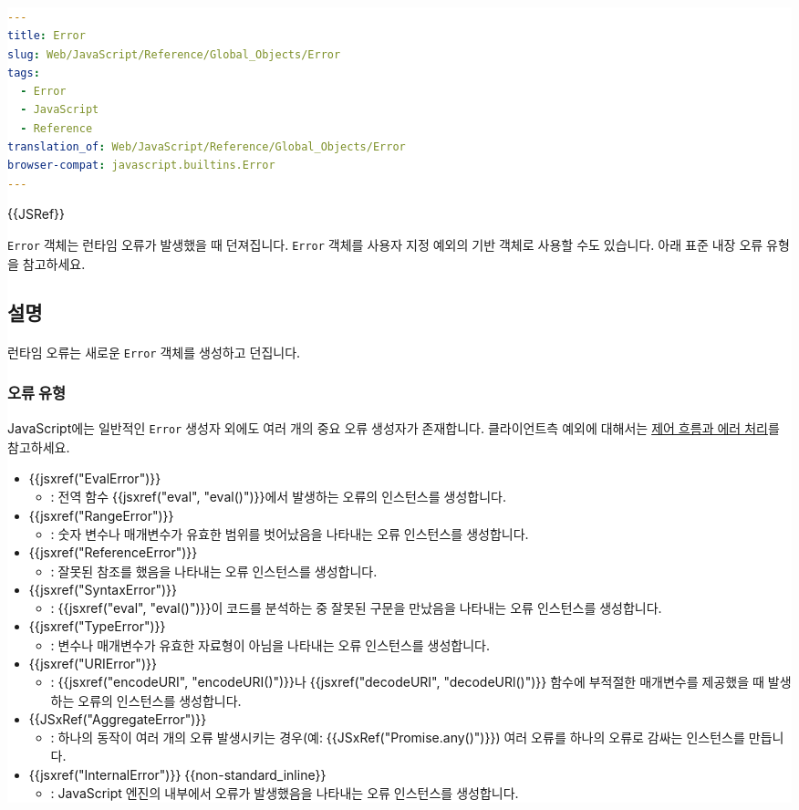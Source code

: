 ```yaml
---
title: Error
slug: Web/JavaScript/Reference/Global_Objects/Error
tags:
  - Error
  - JavaScript
  - Reference
translation_of: Web/JavaScript/Reference/Global_Objects/Error
browser-compat: javascript.builtins.Error
---
```

{{JSRef}}

`Error` 객체는 런타임 오류가 발생했을 때 던져집니다.
`Error` 객체를 사용자 지정 예외의 기반 객체로 사용할 수도 있습니다.
아래 표준 내장 오류 유형을 참고하세요.

## 설명

런타임 오류는 새로운 `Error` 객체를 생성하고 던집니다.

### 오류 유형

JavaScript에는 일반적인 `Error` 생성자 외에도 여러 개의 중요 오류
생성자가 존재합니다. 클라이언트측 예외에 대해서는
[제어 흐름과 에러 처리](/ko/docs/Web/JavaScript/Guide/Control_flow_and_error_handling#예외처리문)를 참고하세요.

- {{jsxref("EvalError")}}
  - : 전역 함수 {{jsxref("eval", "eval()")}}에서 발생하는 오류의 인스턴스를
    생성합니다.
- {{jsxref("RangeError")}}
  - : 숫자 변수나 매개변수가 유효한 범위를 벗어났음을 나타내는 오류 인스턴스를
    생성합니다.
- {{jsxref("ReferenceError")}}
  - : 잘못된 참조를 했음을 나타내는 오류 인스턴스를 생성합니다.
- {{jsxref("SyntaxError")}}
  - : {{jsxref("eval", "eval()")}}이 코드를 분석하는 중 잘못된 구문을 만났음을
    나타내는 오류 인스턴스를 생성합니다.
- {{jsxref("TypeError")}}
  - : 변수나 매개변수가 유효한 자료형이 아님을 나타내는 오류 인스턴스를
    생성합니다.
- {{jsxref("URIError")}}
  - : {{jsxref("encodeURI", "encodeURI()")}}나 {{jsxref("decodeURI",
    "decodeURl()")}} 함수에 부적절한 매개변수를 제공했을 때 발생하는 오류의
    인스턴스를 생성합니다.
- {{JSxRef("AggregateError")}}
  - : 하나의 동작이 여러 개의 오류 발생시키는 경우(예:
    {{JSxRef("Promise.any()")}}) 여러 오류를 하나의 오류로 감싸는 인스턴스를
    만듭니다.
- {{jsxref("InternalError")}} {{non-standard_inline}}
  - : JavaScript 엔진의 내부에서 오류가 발생했음을 나타내는 오류 인스턴스를
    생성합니다.
